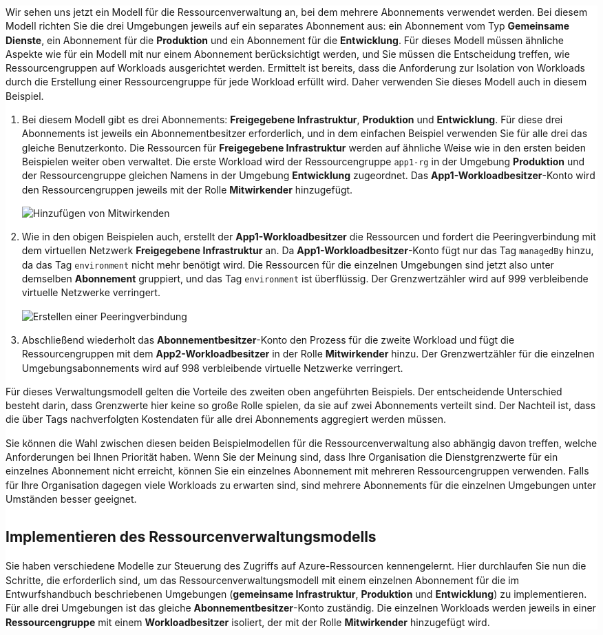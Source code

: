 Wir sehen uns jetzt ein Modell für die Ressourcenverwaltung an, bei dem mehrere Abonnements verwendet werden. Bei diesem Modell richten Sie die drei Umgebungen jeweils auf ein separates Abonnement aus: ein Abonnement vom Typ **Gemeinsame Dienste**, ein Abonnement für die **Produktion** und ein Abonnement für die **Entwicklung**. Für dieses Modell müssen ähnliche Aspekte wie für ein Modell mit nur einem Abonnement berücksichtigt werden, und Sie müssen die Entscheidung treffen, wie Ressourcengruppen auf Workloads ausgerichtet werden. Ermittelt ist bereits, dass die Anforderung zur Isolation von Workloads durch die Erstellung einer Ressourcengruppe für jede Workload erfüllt wird. Daher verwenden Sie dieses Modell auch in diesem Beispiel.

1. Bei diesem Modell gibt es drei Abonnements: **Freigegebene Infrastruktur**, **Produktion** und **Entwicklung**. Für diese drei Abonnements ist jeweils ein Abonnementbesitzer erforderlich, und in dem einfachen Beispiel verwenden Sie für alle drei das gleiche Benutzerkonto. Die Ressourcen für **Freigegebene Infrastruktur** werden auf ähnliche Weise wie in den ersten beiden Beispielen weiter oben verwaltet. Die erste Workload wird der Ressourcengruppe `app1-rg` in der Umgebung **Produktion** und der Ressourcengruppe gleichen Namens in der Umgebung **Entwicklung** zugeordnet. Das **App1-Workloadbesitzer**-Konto wird den Ressourcengruppen jeweils mit der Rolle **Mitwirkender** hinzugefügt.

    ![Hinzufügen von Mitwirkenden](../../_images/govern/design/governance-3-17.png)

2. Wie in den obigen Beispielen auch, erstellt der **App1-Workloadbesitzer** die Ressourcen und fordert die Peeringverbindung mit dem virtuellen Netzwerk **Freigegebene Infrastruktur** an. Da **App1-Workloadbesitzer**-Konto fügt nur das Tag `managedBy` hinzu, da das Tag `environment` nicht mehr benötigt wird. Die Ressourcen für die einzelnen Umgebungen sind jetzt also unter demselben **Abonnement** gruppiert, und das Tag `environment` ist überflüssig. Der Grenzwertzähler wird auf 999 verbleibende virtuelle Netzwerke verringert.

    ![Erstellen einer Peeringverbindung](../../_images/govern/design/governance-3-18.png)

3. Abschließend wiederholt das **Abonnementbesitzer**-Konto den Prozess für die zweite Workload und fügt die Ressourcengruppen mit dem **App2-Workloadbesitzer** in der Rolle **Mitwirkender** hinzu. Der Grenzwertzähler für die einzelnen Umgebungsabonnements wird auf 998 verbleibende virtuelle Netzwerke verringert.

Für dieses Verwaltungsmodell gelten die Vorteile des zweiten oben angeführten Beispiels. Der entscheidende Unterschied besteht darin, dass Grenzwerte hier keine so große Rolle spielen, da sie auf zwei Abonnements verteilt sind. Der Nachteil ist, dass die über Tags nachverfolgten Kostendaten für alle drei Abonnements aggregiert werden müssen.

Sie können die Wahl zwischen diesen beiden Beispielmodellen für die Ressourcenverwaltung also abhängig davon treffen, welche Anforderungen bei Ihnen Priorität haben. Wenn Sie der Meinung sind, dass Ihre Organisation die Dienstgrenzwerte für ein einzelnes Abonnement nicht erreicht, können Sie ein einzelnes Abonnement mit mehreren Ressourcengruppen verwenden. Falls für Ihre Organisation dagegen viele Workloads zu erwarten sind, sind mehrere Abonnements für die einzelnen Umgebungen unter Umständen besser geeignet.

## <a name="implement-the-resource-management-model"></a>Implementieren des Ressourcenverwaltungsmodells

Sie haben verschiedene Modelle zur Steuerung des Zugriffs auf Azure-Ressourcen kennengelernt. Hier durchlaufen Sie nun die Schritte, die erforderlich sind, um das Ressourcenverwaltungsmodell mit einem einzelnen Abonnement für die im Entwurfshandbuch beschriebenen Umgebungen (**gemeinsame Infrastruktur**, **Produktion** und **Entwicklung**) zu implementieren. Für alle drei Umgebungen ist das gleiche **Abonnementbesitzer**-Konto zuständig. Die einzelnen Workloads werden jeweils in einer **Ressourcengruppe** mit einem **Workloadbesitzer** isoliert, der mit der Rolle **Mitwirkender** hinzugefügt wird.
